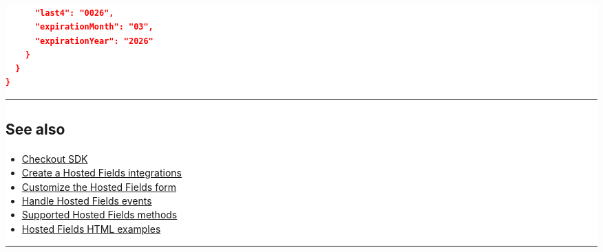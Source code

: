 ```json
      "last4": "0026",
      "expirationMonth": "03",
      "expirationYear": "2026"
    }
  }
}
```

---

## See also

- [Checkout SDK](?path=docs/Online-Mobile-Digital/Checkout/Checkout.md)
- [Create a Hosted Fields integrations](?path=docs/Online-Mobile-Digital/Checkout/Hosted-Fields/Hosted-Fields.md)
- [Customize the Hosted Fields form](?path=docs/Online-Mobile-Digital/Checkout/Hosted-Fields/Hosted-Fields-Customization.md)
- [Handle Hosted Fields events](?path=docs/Online-Mobile-Digital/Checkout/Hosted-Fields/Hosted-Fields-Events.md)
- [Supported Hosted Fields methods](?path=docs/Online-Mobile-Digital/Checkout/Hosted-Fields/Hosted-Fields-Methods.md)
- [Hosted Fields HTML examples](?path=docs/Online-Mobile-Digital/Checkout/Hosted-Fields/Hosted-Fields-HTML-Examples.md)

---
